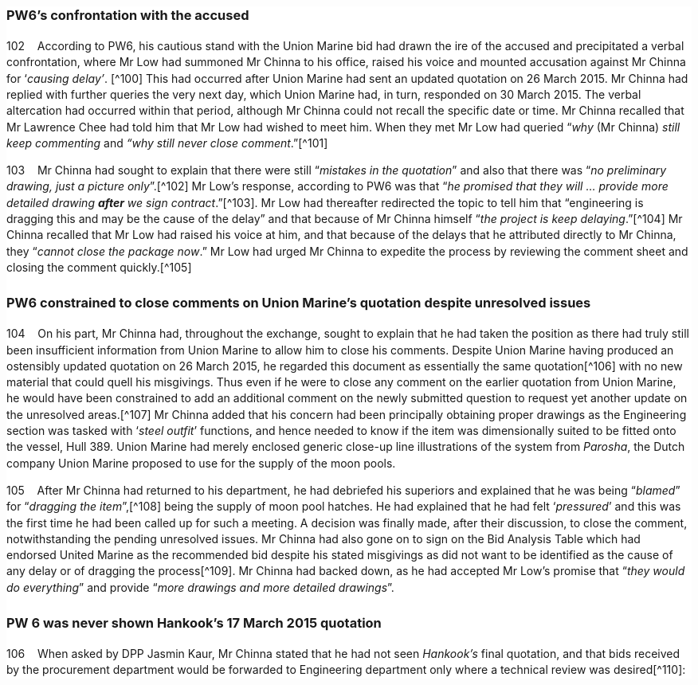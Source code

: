 ### PW6’s confrontation with the accused

102    According to PW6, his cautious stand with the Union Marine bid had drawn the ire of the accused and precipitated a verbal confrontation, where Mr Low had summoned Mr Chinna to his office, raised his voice and mounted accusation against Mr Chinna for ‘_causing delay’_. [^100] This had occurred after Union Marine had sent an updated quotation on 26 March 2015. Mr Chinna had replied with further queries the very next day, which Union Marine had, in turn, responded on 30 March 2015. The verbal altercation had occurred within that period, although Mr Chinna could not recall the specific date or time. Mr Chinna recalled that Mr Lawrence Chee had told him that Mr Low had wished to meet him. When they met Mr Low had queried “_why_ (Mr Chinna) _still keep commenting_ and _“why still never close comment_.”[^101]

103    Mr Chinna had sought to explain that there were still “_mistakes in the quotation_” and also that there was “_no preliminary drawing, just a picture only_”.[^102] Mr Low’s response, according to PW6 was that “_he promised that they will … provide more detailed drawing_ **_after_** _we sign contract_.”[^103]. Mr Low had thereafter redirected the topic to tell him that “engineering is dragging this and may be the cause of the delay” and that because of Mr Chinna himself “_the project is keep delaying_.”[^104] Mr Chinna recalled that Mr Low had raised his voice at him, and that because of the delays that he attributed directly to Mr Chinna, they “_cannot close the package now_.” Mr Low had urged Mr Chinna to expedite the process by reviewing the comment sheet and closing the comment quickly.[^105]

### PW6 constrained to close comments on Union Marine’s quotation despite unresolved issues

104    On his part, Mr Chinna had, throughout the exchange, sought to explain that he had taken the position as there had truly still been insufficient information from Union Marine to allow him to close his comments. Despite Union Marine having produced an ostensibly updated quotation on 26 March 2015, he regarded this document as essentially the same quotation[^106] with no new material that could quell his misgivings. Thus even if he were to close any comment on the earlier quotation from Union Marine, he would have been constrained to add an additional comment on the newly submitted question to request yet another update on the unresolved areas.[^107] Mr Chinna added that his concern had been principally obtaining proper drawings as the Engineering section was tasked with ‘_steel outfit_’ functions, and hence needed to know if the item was dimensionally suited to be fitted onto the vessel, Hull 389. Union Marine had merely enclosed generic close-up line illustrations of the system from _Parosha_, the Dutch company Union Marine proposed to use for the supply of the moon pools.

105    After Mr Chinna had returned to his department, he had debriefed his superiors and explained that he was being “_blamed_” for “_dragging the item_”,[^108] being the supply of moon pool hatches. He had explained that he had felt ‘_pressured_’ and this was the first time he had been called up for such a meeting. A decision was finally made, after their discussion, to close the comment, notwithstanding the pending unresolved issues. Mr Chinna had also gone on to sign on the Bid Analysis Table which had endorsed United Marine as the recommended bid despite his stated misgivings as did not want to be identified as the cause of any delay or of dragging the process[^109]. Mr Chinna had backed down, as he had accepted Mr Low’s promise that “_they would do everything_” and provide “_more drawings and more detailed drawings_”.

### PW 6 was never shown Hankook’s 17 March 2015 quotation

106    When asked by DPP Jasmin Kaur, Mr Chinna stated that he had not seen _Hankook’s_ final quotation, and that bids received by the procurement department would be forwarded to Engineering department only where a technical review was desired[^110]:
